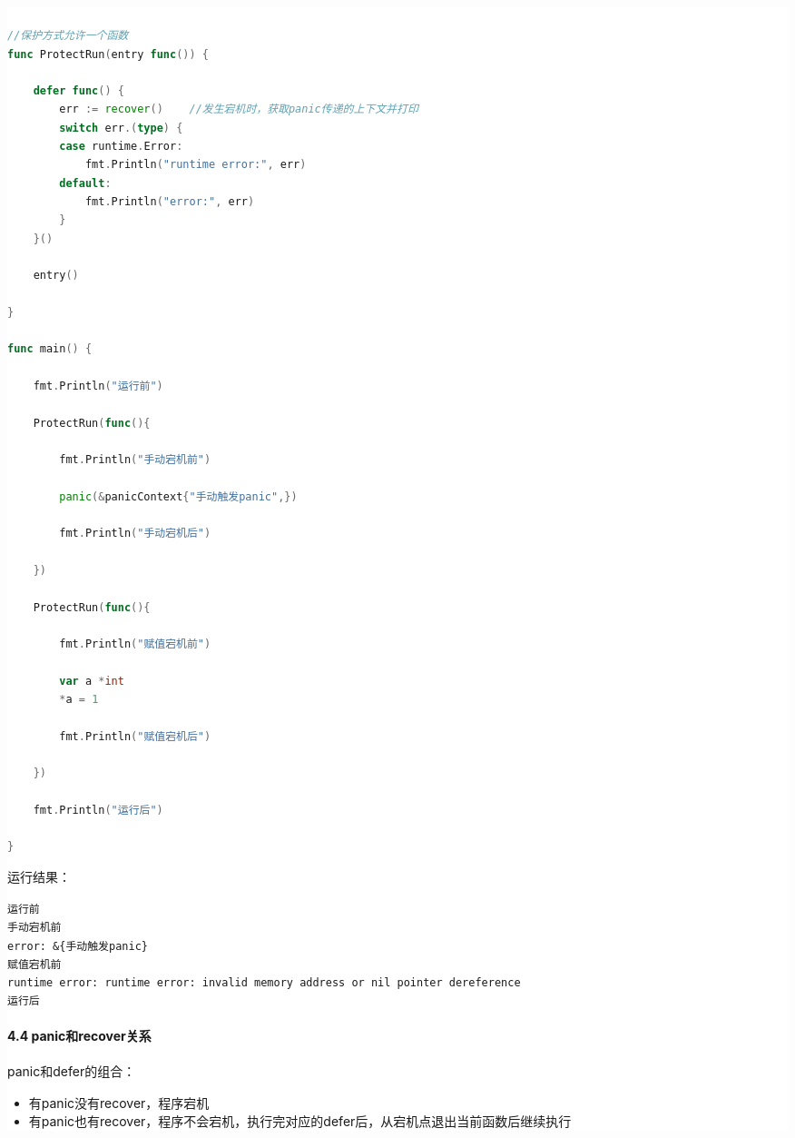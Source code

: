 ```go

//保护方式允许一个函数
func ProtectRun(entry func()) {

	defer func() {
		err := recover()	//发生宕机时，获取panic传递的上下文并打印
		switch err.(type) {
		case runtime.Error:
			fmt.Println("runtime error:", err)
		default:
			fmt.Println("error:", err)
		}
	}()
	
	entry()

}

func main() {

	fmt.Println("运行前")

	ProtectRun(func(){

		fmt.Println("手动宕机前")

		panic(&panicContext{"手动触发panic",})

		fmt.Println("手动宕机后")

	})

	ProtectRun(func(){

		fmt.Println("赋值宕机前")

		var a *int
		*a = 1

		fmt.Println("赋值宕机后")

	})

	fmt.Println("运行后")

}
```

运行结果：
```
运行前
手动宕机前
error: &{手动触发panic}
赋值宕机前
runtime error: runtime error: invalid memory address or nil pointer dereference
运行后
```

#### 4.4 panic和recover关系

panic和defer的组合：
- 有panic没有recover，程序宕机
- 有panic也有recover，程序不会宕机，执行完对应的defer后，从宕机点退出当前函数后继续执行